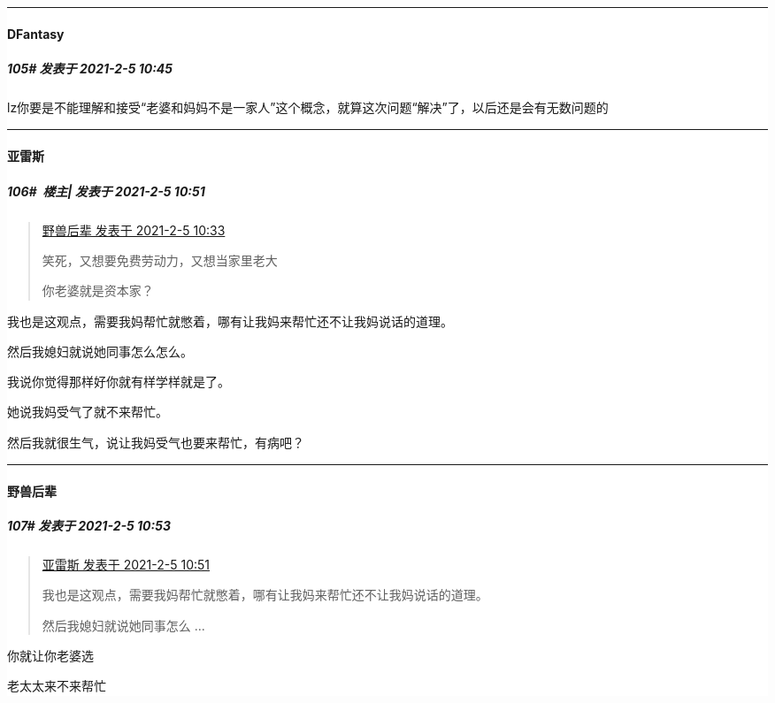 




*****

####  DFantasy  
##### 105#       发表于 2021-2-5 10:45




lz你要是不能理解和接受“老婆和妈妈不是一家人”这个概念，就算这次问题“解决”了，以后还是会有无数问题的







*****

####  亚雷斯  
##### 106#         楼主| 发表于 2021-2-5 10:51



<blockquote><a href="httphttps://bbs.saraba1st.com/2b/forum.php?mod=redirect&amp;goto=findpost&amp;pid=50244753&amp;ptid=1986314" target="_blank">野兽后辈 发表于 2021-2-5 10:33</a>

笑死，又想要免费劳动力，又想当家里老大

你老婆就是资本家？</blockquote>
我也是这观点，需要我妈帮忙就憋着，哪有让我妈来帮忙还不让我妈说话的道理。

然后我媳妇就说她同事怎么怎么。

我说你觉得那样好你就有样学样就是了。

她说我妈受气了就不来帮忙。

然后我就很生气，说让我妈受气也要来帮忙，有病吧？







*****

####  野兽后辈  
##### 107#       发表于 2021-2-5 10:53



<blockquote><a href="httphttps://bbs.saraba1st.com/2b/forum.php?mod=redirect&amp;goto=findpost&amp;pid=50244973&amp;ptid=1986314" target="_blank">亚雷斯 发表于 2021-2-5 10:51</a>

我也是这观点，需要我妈帮忙就憋着，哪有让我妈来帮忙还不让我妈说话的道理。

然后我媳妇就说她同事怎么 ...</blockquote>
你就让你老婆选

老太太来不来帮忙
